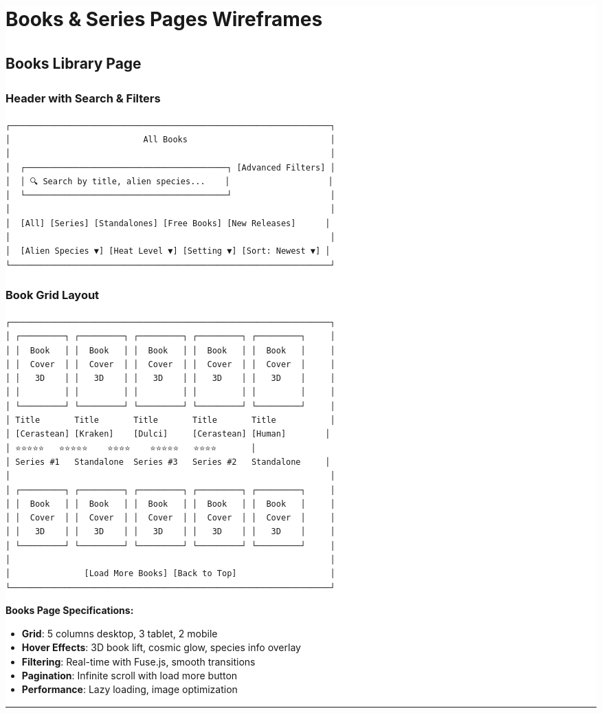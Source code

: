 # Books & Series Pages Wireframes

## Books Library Page

### Header with Search & Filters
```
┌─────────────────────────────────────────────────────────────────┐
│                           All Books                             │
│                                                                 │
│  ┌─────────────────────────────────────────┐ [Advanced Filters] │
│  │ 🔍 Search by title, alien species...    │                    │
│  └─────────────────────────────────────────┘                    │
│                                                                 │
│  [All] [Series] [Standalones] [Free Books] [New Releases]      │
│                                                                 │
│  [Alien Species ▼] [Heat Level ▼] [Setting ▼] [Sort: Newest ▼] │
└─────────────────────────────────────────────────────────────────┘
```

### Book Grid Layout
```
┌─────────────────────────────────────────────────────────────────┐
│ ┌─────────┐ ┌─────────┐ ┌─────────┐ ┌─────────┐ ┌─────────┐     │
│ │  Book   │ │  Book   │ │  Book   │ │  Book   │ │  Book   │     │
│ │  Cover  │ │  Cover  │ │  Cover  │ │  Cover  │ │  Cover  │     │
│ │   3D    │ │   3D    │ │   3D    │ │   3D    │ │   3D    │     │
│ │         │ │         │ │         │ │         │ │         │     │
│ └─────────┘ └─────────┘ └─────────┘ └─────────┘ └─────────┘     │
│ Title       Title       Title       Title       Title           │
│ [Cerastean] [Kraken]    [Dulci]     [Cerastean] [Human]        │
│ ⭐⭐⭐⭐⭐   ⭐⭐⭐⭐⭐    ⭐⭐⭐⭐    ⭐⭐⭐⭐⭐   ⭐⭐⭐⭐       │
│ Series #1   Standalone  Series #3   Series #2   Standalone     │
│                                                                 │
│ ┌─────────┐ ┌─────────┐ ┌─────────┐ ┌─────────┐ ┌─────────┐     │
│ │  Book   │ │  Book   │ │  Book   │ │  Book   │ │  Book   │     │
│ │  Cover  │ │  Cover  │ │  Cover  │ │  Cover  │ │  Cover  │     │
│ │   3D    │ │   3D    │ │   3D    │ │   3D    │ │   3D    │     │
│ └─────────┘ └─────────┘ └─────────┘ └─────────┘ └─────────┘     │
│                                                                 │
│               [Load More Books] [Back to Top]                   │
└─────────────────────────────────────────────────────────────────┘
```

**Books Page Specifications:**
- **Grid**: 5 columns desktop, 3 tablet, 2 mobile
- **Hover Effects**: 3D book lift, cosmic glow, species info overlay
- **Filtering**: Real-time with Fuse.js, smooth transitions
- **Pagination**: Infinite scroll with load more button
- **Performance**: Lazy loading, image optimization

---